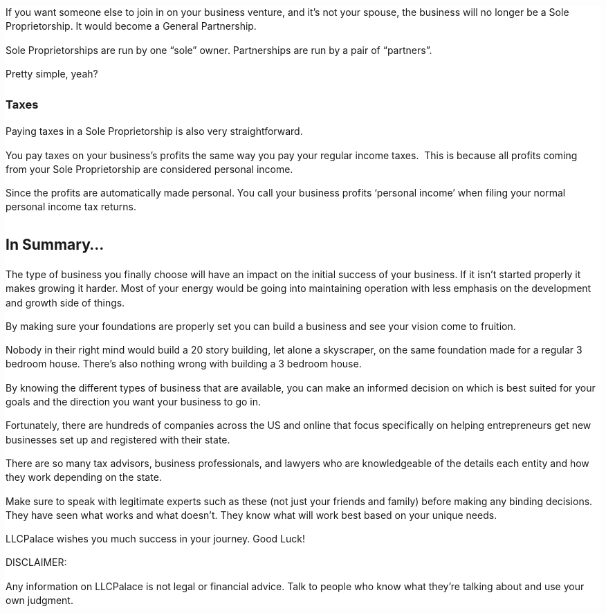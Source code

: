 If you want someone else to join in on your business venture, and it’s not your spouse, the business will no longer be a Sole Proprietorship. It would become a General Partnership. 

Sole Proprietorships are run by one “sole” owner. Partnerships are run by a pair of “partners”. 

Pretty simple, yeah?

### Taxes

Paying taxes in a Sole Proprietorship is also very straightforward.

You pay taxes on your business’s profits the same way you pay your regular income taxes.  This is because all profits coming from your Sole Proprietorship are considered personal income.

Since the profits are automatically made personal. You call your business profits ‘personal income’ when filing your normal personal income tax returns. 

## In Summary…

The type of business you finally choose will have an impact on the initial success of your business. If it isn’t started properly it makes growing it harder. Most of your energy would be going into maintaining operation with less emphasis on the development and growth side of things.

By making sure your foundations are properly set you can build a business and see your vision come to fruition. 

Nobody in their right mind would build a 20 story building, let alone a skyscraper, on the same foundation made for a regular 3 bedroom house. There’s also nothing wrong with building a 3 bedroom house.

By knowing the different types of business that are available, you can make an informed decision on which is best suited for your goals and the direction you want your business to go in. 

Fortunately, there are hundreds of companies across the US and online that focus specifically on helping entrepreneurs get new businesses set up and registered with their state.

There are so many tax advisors, business professionals, and lawyers who are knowledgeable of the details each entity and how they work depending on the state. 

Make sure to speak with legitimate experts such as these (not just your friends and family) before making any binding decisions. They have seen what works and what doesn’t. They know what will work best based on your unique needs.

LLCPalace wishes you much success in your journey. Good Luck!

DISCLAIMER: 

Any information on LLCPalace is not legal or financial advice. Talk to people who know what they’re talking about and use your own judgment.
